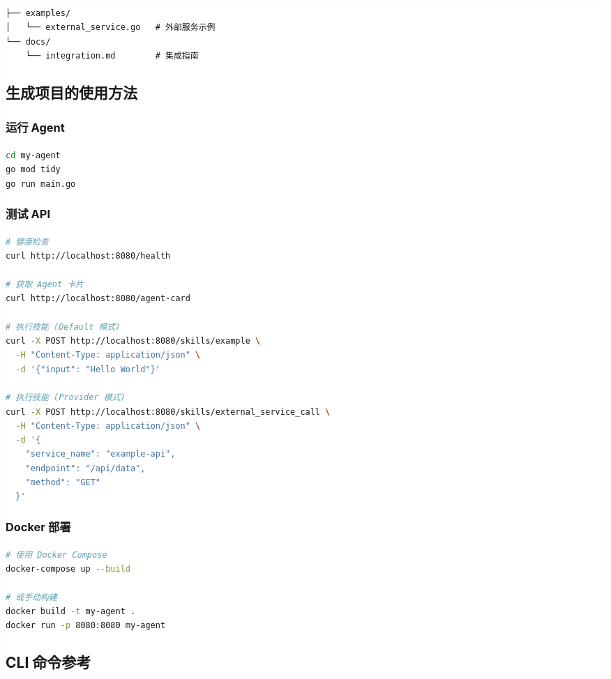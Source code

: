 ```
├── examples/
│   └── external_service.go   # 外部服务示例
└── docs/
    └── integration.md        # 集成指南
```

## 生成项目的使用方法

### 运行 Agent

```bash
cd my-agent
go mod tidy
go run main.go
```

### 测试 API

```bash
# 健康检查
curl http://localhost:8080/health

# 获取 Agent 卡片
curl http://localhost:8080/agent-card

# 执行技能 (Default 模式)
curl -X POST http://localhost:8080/skills/example \
  -H "Content-Type: application/json" \
  -d '{"input": "Hello World"}'

# 执行技能 (Provider 模式)
curl -X POST http://localhost:8080/skills/external_service_call \
  -H "Content-Type: application/json" \
  -d '{
    "service_name": "example-api",
    "endpoint": "/api/data",
    "method": "GET"
  }'
```

### Docker 部署

```bash
# 使用 Docker Compose
docker-compose up --build

# 或手动构建
docker build -t my-agent .
docker run -p 8080:8080 my-agent
```

## CLI 命令参考
